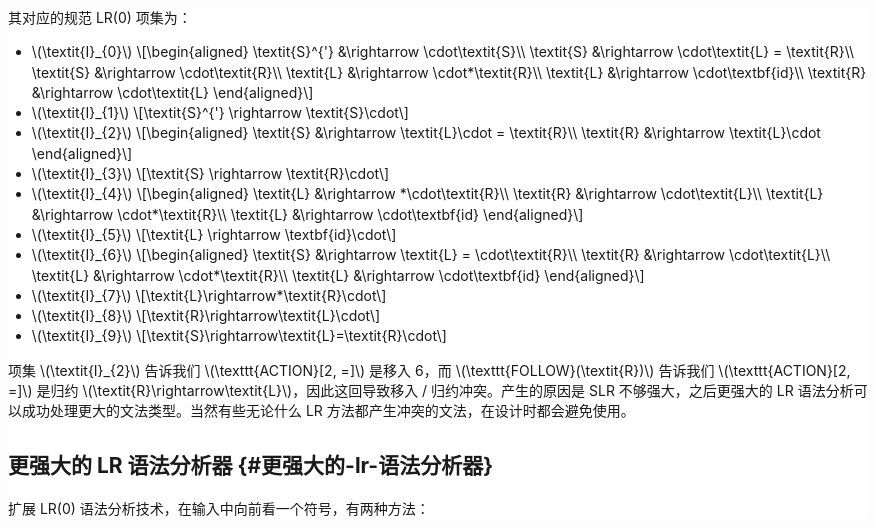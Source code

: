 其对应的规范 LR(0) 项集为：

-   \\(\textit{I}\_{0}\\)
    \\[\begin{aligned}
        \textit{S}^{'} &\rightarrow \cdot\textit{S}\\\\
        \textit{S} &\rightarrow \cdot\textit{L} = \textit{R}\\\\
        \textit{S} &\rightarrow \cdot\textit{R}\\\\
        \textit{L} &\rightarrow \cdot\*\textit{R}\\\\
        \textit{L} &\rightarrow \cdot\textbf{id}\\\\
        \textit{R} &\rightarrow \cdot\textit{L}
        \end{aligned}\\]
-   \\(\textit{I}\_{1}\\)
    \\[\textit{S}^{'} \rightarrow \textit{S}\cdot\\]
-   \\(\textit{I}\_{2}\\)
    \\[\begin{aligned}
        \textit{S} &\rightarrow \textit{L}\cdot = \textit{R}\\\\
        \textit{R} &\rightarrow \textit{L}\cdot
        \end{aligned}\\]
-   \\(\textit{I}\_{3}\\)
    \\[\textit{S} \rightarrow \textit{R}\cdot\\]
-   \\(\textit{I}\_{4}\\)
    \\[\begin{aligned}
        \textit{L} &\rightarrow \*\cdot\textit{R}\\\\
        \textit{R} &\rightarrow \cdot\textit{L}\\\\
        \textit{L} &\rightarrow \cdot\*\textit{R}\\\\
        \textit{L} &\rightarrow \cdot\textbf{id}
        \end{aligned}\\]
-   \\(\textit{I}\_{5}\\)
    \\[\textit{L} \rightarrow \textbf{id}\cdot\\]
-   \\(\textit{I}\_{6}\\)
    \\[\begin{aligned}
        \textit{S} &\rightarrow \textit{L} = \cdot\textit{R}\\\\
        \textit{R} &\rightarrow \cdot\textit{L}\\\\
        \textit{L} &\rightarrow \cdot\*\textit{R}\\\\
        \textit{L} &\rightarrow \cdot\textbf{id}
        \end{aligned}\\]
-   \\(\textit{I}\_{7}\\)
    \\[\textit{L}\rightarrow\*\textit{R}\cdot\\]
-   \\(\textit{I}\_{8}\\)
    \\[\textit{R}\rightarrow\textit{L}\cdot\\]
-   \\(\textit{I}\_{9}\\)
    \\[\textit{S}\rightarrow\textit{L}=\textit{R}\cdot\\]

项集 \\(\textit{I}\_{2}\\) 告诉我们 \\(\texttt{ACTION}[2, =]\\) 是移入 6，而
\\(\texttt{FOLLOW}(\textit{R})\\) 告诉我们 \\(\texttt{ACTION}[2, =]\\) 是归约
\\(\textit{R}\rightarrow\textit{L}\\)，因此这回导致移入 / 归约冲突。产生的原因是 SLR 不够强大，之后更强大的 LR 语法分析可以成功处理更大的文法类型。当然有些无论什么 LR 方法都产生冲突的文法，在设计时都会避免使用。


## 更强大的 LR 语法分析器 {#更强大的-lr-语法分析器}

扩展 LR(0) 语法分析技术，在输入中向前看一个符号，有两种方法：
